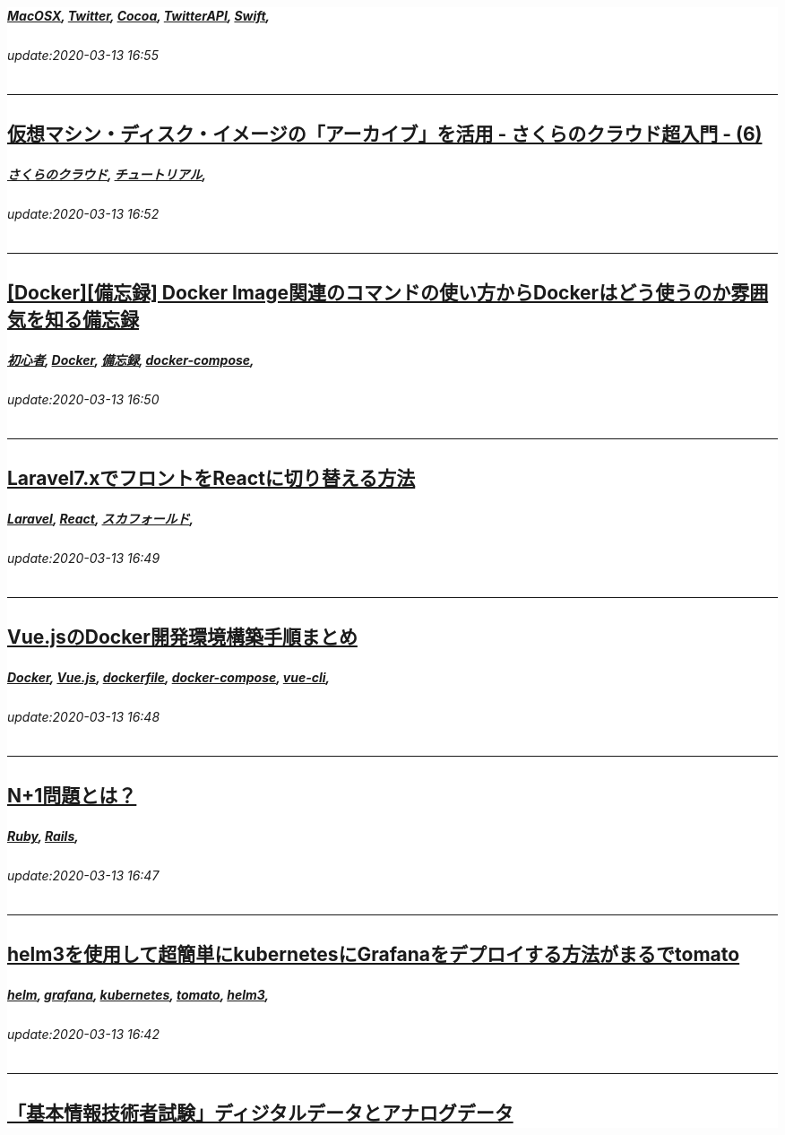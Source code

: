##### [MacOSX](https://qiita.com/tags/MacOSX), [Twitter](https://qiita.com/tags/Twitter), [Cocoa](https://qiita.com/tags/Cocoa), [TwitterAPI](https://qiita.com/tags/TwitterAPI), [Swift](https://qiita.com/tags/Swift), 
###### update:2020-03-13 16:55
---
## [仮想マシン・ディスク・イメージの「アーカイブ」を活用 - さくらのクラウド超入門 - (6)](https://qiita.com/zembutsu/items/a3344a391d10762adb5a)
##### [さくらのクラウド](https://qiita.com/tags/さくらのクラウド), [チュートリアル](https://qiita.com/tags/チュートリアル), 
###### update:2020-03-13 16:52
---
## [[Docker][備忘録] Docker Image関連のコマンドの使い方からDockerはどう使うのか雰囲気を知る備忘録](https://qiita.com/colorrabbit/items/0e38478a93d6ab9c2a65)
##### [初心者](https://qiita.com/tags/初心者), [Docker](https://qiita.com/tags/Docker), [備忘録](https://qiita.com/tags/備忘録), [docker-compose](https://qiita.com/tags/docker-compose), 
###### update:2020-03-13 16:50
---
## [Laravel7.xでフロントをReactに切り替える方法](https://qiita.com/naoyok/items/1573bb9a742764ce2ea2)
##### [Laravel](https://qiita.com/tags/Laravel), [React](https://qiita.com/tags/React), [スカフォールド](https://qiita.com/tags/スカフォールド), 
###### update:2020-03-13 16:49
---
## [Vue.jsのDocker開発環境構築手順まとめ](https://qiita.com/KWS68810828/items/e785e41626f95f81f9e6)
##### [Docker](https://qiita.com/tags/Docker), [Vue.js](https://qiita.com/tags/Vue.js), [dockerfile](https://qiita.com/tags/dockerfile), [docker-compose](https://qiita.com/tags/docker-compose), [vue-cli](https://qiita.com/tags/vue-cli), 
###### update:2020-03-13 16:48
---
## [N+1問題とは？](https://qiita.com/chimi5555/items/d151ce0a2ffb300d9e9f)
##### [Ruby](https://qiita.com/tags/Ruby), [Rails](https://qiita.com/tags/Rails), 
###### update:2020-03-13 16:47
---
## [helm3を使用して超簡単にkubernetesにGrafanaをデプロイする方法がまるでtomato](https://qiita.com/Veritas666777/items/9137df5467c688fb0a33)
##### [helm](https://qiita.com/tags/helm), [grafana](https://qiita.com/tags/grafana), [kubernetes](https://qiita.com/tags/kubernetes), [tomato](https://qiita.com/tags/tomato), [helm3](https://qiita.com/tags/helm3), 
###### update:2020-03-13 16:42
---
## [「基本情報技術者試験」ディジタルデータとアナログデータ](https://qiita.com/satoshi_199188/items/03c836ceebae916acbe2)